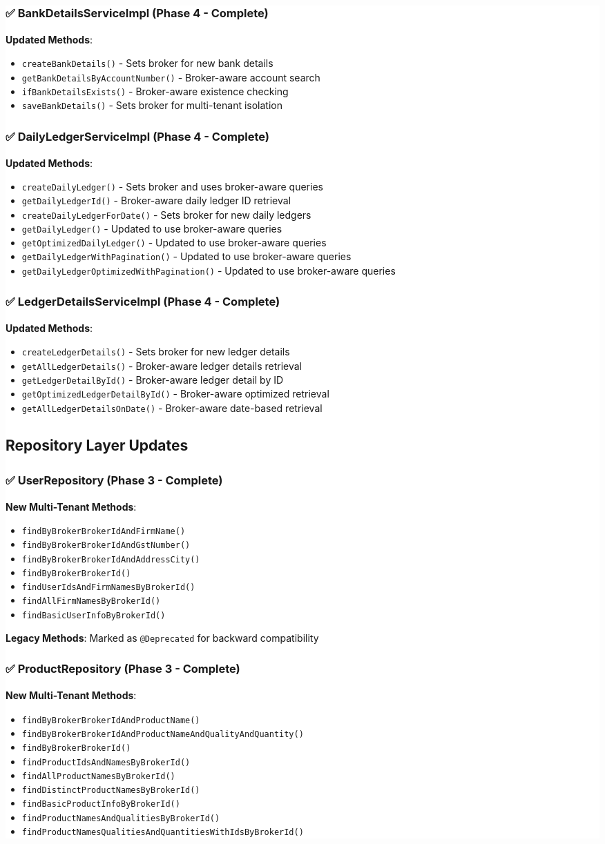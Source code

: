 ### ✅ BankDetailsServiceImpl (Phase 4 - Complete)
**Updated Methods**:
- `createBankDetails()` - Sets broker for new bank details
- `getBankDetailsByAccountNumber()` - Broker-aware account search
- `ifBankDetailsExists()` - Broker-aware existence checking
- `saveBankDetails()` - Sets broker for multi-tenant isolation

### ✅ DailyLedgerServiceImpl (Phase 4 - Complete)
**Updated Methods**:
- `createDailyLedger()` - Sets broker and uses broker-aware queries
- `getDailyLedgerId()` - Broker-aware daily ledger ID retrieval
- `createDailyLedgerForDate()` - Sets broker for new daily ledgers
- `getDailyLedger()` - Updated to use broker-aware queries
- `getOptimizedDailyLedger()` - Updated to use broker-aware queries
- `getDailyLedgerWithPagination()` - Updated to use broker-aware queries
- `getDailyLedgerOptimizedWithPagination()` - Updated to use broker-aware queries

### ✅ LedgerDetailsServiceImpl (Phase 4 - Complete)
**Updated Methods**:
- `createLedgerDetails()` - Sets broker for new ledger details
- `getAllLedgerDetails()` - Broker-aware ledger details retrieval
- `getLedgerDetailById()` - Broker-aware ledger detail by ID
- `getOptimizedLedgerDetailById()` - Broker-aware optimized retrieval
- `getAllLedgerDetailsOnDate()` - Broker-aware date-based retrieval

## Repository Layer Updates

### ✅ UserRepository (Phase 3 - Complete)
**New Multi-Tenant Methods**:
- `findByBrokerBrokerIdAndFirmName()`
- `findByBrokerBrokerIdAndGstNumber()`
- `findByBrokerBrokerIdAndAddressCity()`
- `findByBrokerBrokerId()`
- `findUserIdsAndFirmNamesByBrokerId()`
- `findAllFirmNamesByBrokerId()`
- `findBasicUserInfoByBrokerId()`

**Legacy Methods**: Marked as `@Deprecated` for backward compatibility

### ✅ ProductRepository (Phase 3 - Complete)
**New Multi-Tenant Methods**:
- `findByBrokerBrokerIdAndProductName()`
- `findByBrokerBrokerIdAndProductNameAndQualityAndQuantity()`
- `findByBrokerBrokerId()`
- `findProductIdsAndNamesByBrokerId()`
- `findAllProductNamesByBrokerId()`
- `findDistinctProductNamesByBrokerId()`
- `findBasicProductInfoByBrokerId()`
- `findProductNamesAndQualitiesByBrokerId()`
- `findProductNamesQualitiesAndQuantitiesWithIdsByBrokerId()`
